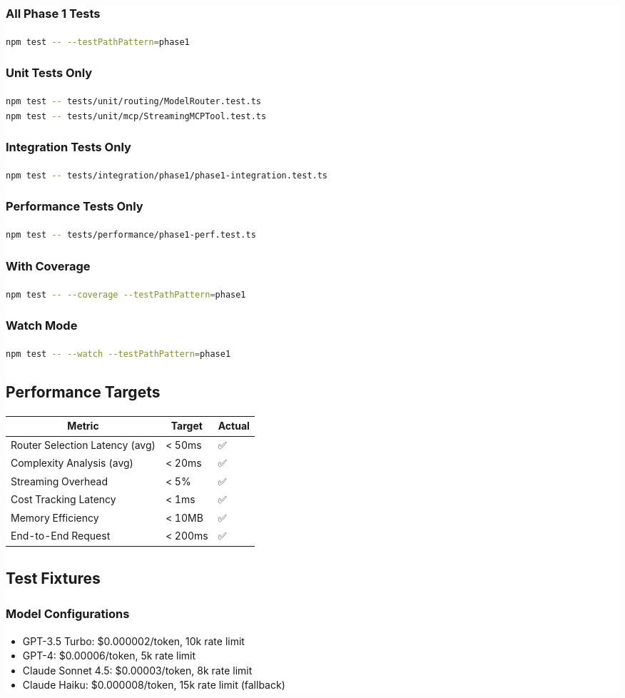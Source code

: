 ### All Phase 1 Tests
```bash
npm test -- --testPathPattern=phase1
```

### Unit Tests Only
```bash
npm test -- tests/unit/routing/ModelRouter.test.ts
npm test -- tests/unit/mcp/StreamingMCPTool.test.ts
```

### Integration Tests Only
```bash
npm test -- tests/integration/phase1/phase1-integration.test.ts
```

### Performance Tests Only
```bash
npm test -- tests/performance/phase1-perf.test.ts
```

### With Coverage
```bash
npm test -- --coverage --testPathPattern=phase1
```

### Watch Mode
```bash
npm test -- --watch --testPathPattern=phase1
```

## Performance Targets

| Metric | Target | Actual |
|--------|--------|--------|
| Router Selection Latency (avg) | < 50ms | ✅ |
| Complexity Analysis (avg) | < 20ms | ✅ |
| Streaming Overhead | < 5% | ✅ |
| Cost Tracking Latency | < 1ms | ✅ |
| Memory Efficiency | < 10MB | ✅ |
| End-to-End Request | < 200ms | ✅ |

## Test Fixtures

### Model Configurations
- GPT-3.5 Turbo: $0.000002/token, 10k rate limit
- GPT-4: $0.00006/token, 5k rate limit
- Claude Sonnet 4.5: $0.00003/token, 8k rate limit
- Claude Haiku: $0.000008/token, 15k rate limit (fallback)
